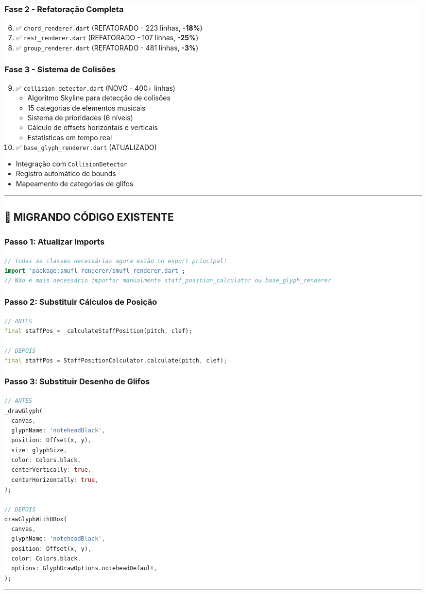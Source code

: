 ### Fase 2 - Refatoração Completa
6. ✅ `chord_renderer.dart` (REFATORADO - 223 linhas, **-18%**)
7. ✅ `rest_renderer.dart` (REFATORADO - 107 linhas, **-25%**)
8. ✅ `group_renderer.dart` (REFATORADO - 481 linhas, **-3%**)

### Fase 3 - Sistema de Colisões
9. ✅ `collision_detector.dart` (NOVO - 400+ linhas)
   - Algoritmo Skyline para detecção de colisões
   - 15 categorias de elementos musicais
   - Sistema de prioridades (6 níveis)
   - Cálculo de offsets horizontais e verticais
   - Estatísticas em tempo real
10. ✅ `base_glyph_renderer.dart` (ATUALIZADO)
   - Integração com `CollisionDetector`
   - Registro automático de bounds
   - Mapeamento de categorias de glifos

---

## 🔄 MIGRANDO CÓDIGO EXISTENTE

### Passo 1: Atualizar Imports

```dart
// Todas as classes necessárias agora estão no export principal!
import 'package:smufl_renderer/smufl_renderer.dart';
// Não é mais necessário importar manualmente staff_position_calculator ou base_glyph_renderer
```

### Passo 2: Substituir Cálculos de Posição

```dart
// ANTES
final staffPos = _calculateStaffPosition(pitch, clef);

// DEPOIS
final staffPos = StaffPositionCalculator.calculate(pitch, clef);
```

### Passo 3: Substituir Desenho de Glifos

```dart
// ANTES
_drawGlyph(
  canvas,
  glyphName: 'noteheadBlack',
  position: Offset(x, y),
  size: glyphSize,
  color: Colors.black,
  centerVertically: true,
  centerHorizontally: true,
);

// DEPOIS
drawGlyphWithBBox(
  canvas,
  glyphName: 'noteheadBlack',
  position: Offset(x, y),
  color: Colors.black,
  options: GlyphDrawOptions.noteheadDefault,
);
```

---